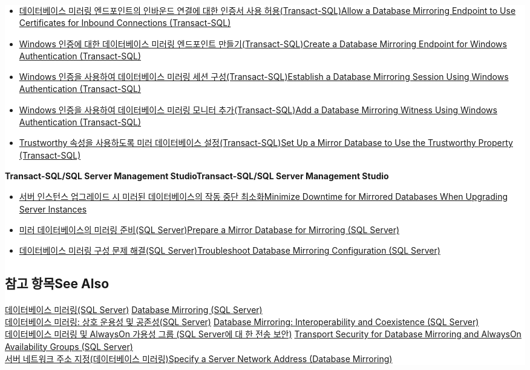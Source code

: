 -   [<span data-ttu-id="95bae-180">데이터베이스 미러링 엔드포인트의 인바운드 연결에 대한 인증서 사용 허용&#40;Transact-SQL&#41;</span><span class="sxs-lookup"><span data-stu-id="95bae-180">Allow a Database Mirroring Endpoint to Use Certificates for Inbound Connections &#40;Transact-SQL&#41;</span></span>](database-mirroring-use-certificates-for-inbound-connections.md)  
  
-   [<span data-ttu-id="95bae-181">Windows 인증에 대한 데이터베이스 미러링 엔드포인트 만들기&#40;Transact-SQL&#41;</span><span class="sxs-lookup"><span data-stu-id="95bae-181">Create a Database Mirroring Endpoint for Windows Authentication &#40;Transact-SQL&#41;</span></span>](create-a-database-mirroring-endpoint-for-windows-authentication-transact-sql.md)  
  
-   [<span data-ttu-id="95bae-182">Windows 인증을 사용하여 데이터베이스 미러링 세션 구성&#40;Transact-SQL&#41;</span><span class="sxs-lookup"><span data-stu-id="95bae-182">Establish a Database Mirroring Session Using Windows Authentication &#40;Transact-SQL&#41;</span></span>](database-mirroring-establish-session-windows-authentication.md)  
  
-   [<span data-ttu-id="95bae-183">Windows 인증을 사용하여 데이터베이스 미러링 모니터 추가&#40;Transact-SQL&#41;</span><span class="sxs-lookup"><span data-stu-id="95bae-183">Add a Database Mirroring Witness Using Windows Authentication &#40;Transact-SQL&#41;</span></span>](add-a-database-mirroring-witness-using-windows-authentication-transact-sql.md)  
  
-   [<span data-ttu-id="95bae-184">Trustworthy 속성을 사용하도록 미러 데이터베이스 설정&#40;Transact-SQL&#41;</span><span class="sxs-lookup"><span data-stu-id="95bae-184">Set Up a Mirror Database to Use the Trustworthy Property &#40;Transact-SQL&#41;</span></span>](set-up-a-mirror-database-to-use-the-trustworthy-property-transact-sql.md)  
  
 <span data-ttu-id="95bae-185">**Transact-SQL/SQL Server Management Studio**</span><span class="sxs-lookup"><span data-stu-id="95bae-185">**Transact-SQL/SQL Server Management Studio**</span></span>  
  
-   [<span data-ttu-id="95bae-186">서버 인스턴스 업그레이드 시 미러된 데이터베이스의 작동 중단 최소화</span><span class="sxs-lookup"><span data-stu-id="95bae-186">Minimize Downtime for Mirrored Databases When Upgrading Server Instances</span></span>](upgrading-mirrored-instances.md)  
  
-   [<span data-ttu-id="95bae-187">미러 데이터베이스의 미러링 준비&#40;SQL Server&#41;</span><span class="sxs-lookup"><span data-stu-id="95bae-187">Prepare a Mirror Database for Mirroring &#40;SQL Server&#41;</span></span>](prepare-a-mirror-database-for-mirroring-sql-server.md)  
  
-   [<span data-ttu-id="95bae-188">데이터베이스 미러링 구성 문제 해결&#40;SQL Server&#41;</span><span class="sxs-lookup"><span data-stu-id="95bae-188">Troubleshoot Database Mirroring Configuration &#40;SQL Server&#41;</span></span>](troubleshoot-database-mirroring-configuration-sql-server.md)  
  
 
  
## <a name="see-also"></a><span data-ttu-id="95bae-189">참고 항목</span><span class="sxs-lookup"><span data-stu-id="95bae-189">See Also</span></span>  
 <span data-ttu-id="95bae-190">[데이터베이스 미러링&#40;SQL Server&#41;](database-mirroring-sql-server.md) </span><span class="sxs-lookup"><span data-stu-id="95bae-190">[Database Mirroring &#40;SQL Server&#41;](database-mirroring-sql-server.md) </span></span>  
 <span data-ttu-id="95bae-191">[데이터베이스 미러링: 상호 운용성 및 공존성&#40;SQL Server&#41;](database-mirroring-interoperability-and-coexistence-sql-server.md) </span><span class="sxs-lookup"><span data-stu-id="95bae-191">[Database Mirroring: Interoperability and Coexistence &#40;SQL Server&#41;](database-mirroring-interoperability-and-coexistence-sql-server.md) </span></span>  
 <span data-ttu-id="95bae-192">[데이터베이스 미러링 및 AlwaysOn 가용성 그룹 &#40;SQL Server에 대 한 전송 보안&#41;](transport-security-database-mirroring-always-on-availability.md) </span><span class="sxs-lookup"><span data-stu-id="95bae-192">[Transport Security for Database Mirroring and AlwaysOn Availability Groups &#40;SQL Server&#41;](transport-security-database-mirroring-always-on-availability.md) </span></span>  
 [<span data-ttu-id="95bae-193">서버 네트워크 주소 지정&#40;데이터베이스 미러링&#41;</span><span class="sxs-lookup"><span data-stu-id="95bae-193">Specify a Server Network Address &#40;Database Mirroring&#41;</span></span>](specify-a-server-network-address-database-mirroring.md)  
  
  
